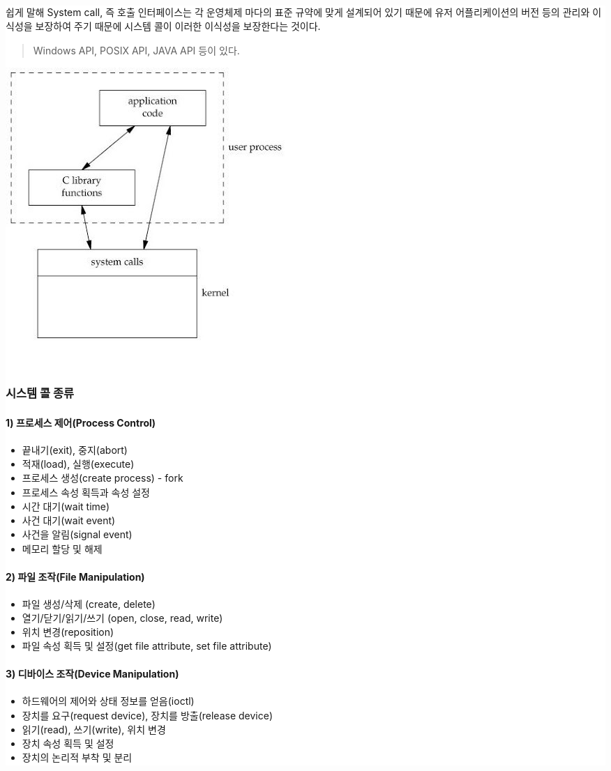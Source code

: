 쉽게 말해 System call, 즉 호출 인터페이스는 각 운영체제 마다의 표준 규약에 맞게 설계되어 있기 때문에 유저 어플리케이션의 버전 등의 관리와 이식성을 보장하여 주기 때문에 시스템 콜이 이러한 이식성을 보장한다는 것이다. 

> Windows API, POSIX API, JAVA API 등이 있다.

![](/OS/img/os_library_function.png)

<br>

### 시스템 콜 종류

#### 1) 프로세스 제어(Process Control)
- 끝내기(exit), 중지(abort)
- 적재(load), 실행(execute)
- 프로세스 생성(create process) - fork
- 프로세스 속성 획득과 속성 설정
- 시간 대기(wait time)
- 사건 대기(wait event)
- 사건을 알림(signal event)
- 메모리 할당 및 해제

#### 2) 파일 조작(File Manipulation)
- 파일 생성/삭제 (create, delete)
- 열기/닫기/읽기/쓰기 (open, close, read, write)
- 위치 변경(reposition)
- 파일 속성 획득 및 설정(get file attribute, set file attribute)

#### 3) 디바이스 조작(Device Manipulation)
- 하드웨어의 제어와 상태 정보를 얻음(ioctl)
- 장치를 요구(request device), 장치를 방출(release device)
- 읽기(read), 쓰기(write), 위치 변경
- 장치 속성 획득 및 설정
- 장치의 논리적 부착 및 분리
